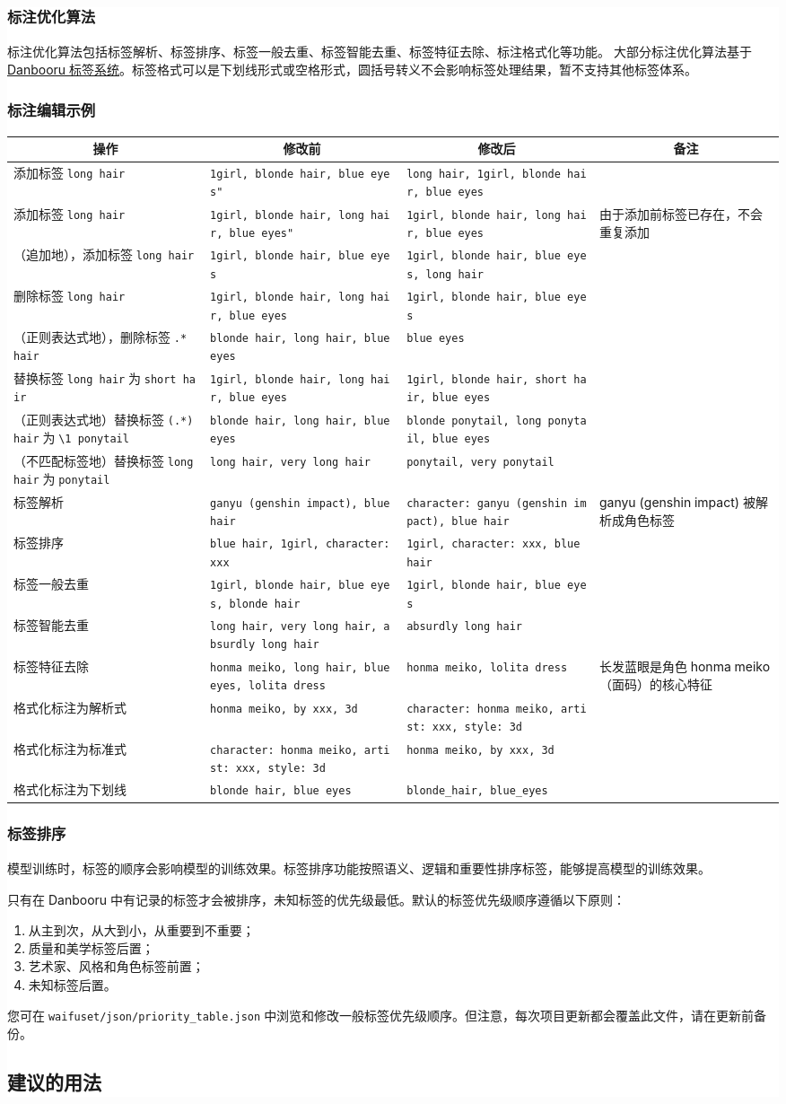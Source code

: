 ### 标注优化算法

标注优化算法包括标签解析、标签排序、标签一般去重、标签智能去重、标签特征去除、标注格式化等功能。
大部分标注优化算法基于 [Danbooru 标签系统](https://danbooru.donmai.us/tags)。标签格式可以是下划线形式或空格形式，圆括号转义不会影响标签处理结果，暂不支持其他标签体系。

### 标注编辑示例

| 操作                                                  | 修改前                                            | 修改后                                           | 备注                                         |
| ----------------------------------------------------- | ------------------------------------------------- | ------------------------------------------------ | -------------------------------------------- |
| 添加标签 `long hair`                                  | `1girl, blonde hair, blue eyes"`                  | `long hair, 1girl, blonde hair, blue eyes`       |                                              |
| 添加标签 `long hair`                                  | `1girl, blonde hair, long hair, blue eyes"`       | `1girl, blonde hair, long hair, blue eyes`       | 由于添加前标签已存在，不会重复添加           |
| （追加地），添加标签 `long hair`                      | `1girl, blonde hair, blue eyes`                   | `1girl, blonde hair, blue eyes, long hair`       |                                              |
| 删除标签 `long hair`                                  | `1girl, blonde hair, long hair, blue eyes`        | `1girl, blonde hair, blue eyes`                  |                                              |
| （正则表达式地），删除标签 `.* hair`                  | `blonde hair, long hair, blue eyes`               | `blue eyes`                                      |                                              |
| 替换标签 `long hair` 为 `short hair`                  | `1girl, blonde hair, long hair, blue eyes`        | `1girl, blonde hair, short hair, blue eyes`      |                                              |
| （正则表达式地）替换标签 `(.*) hair` 为 `\1 ponytail` | `blonde hair, long hair, blue eyes`               | `blonde ponytail, long ponytail, blue eyes`      |                                              |
| （不匹配标签地）替换标签 `long hair` 为 `ponytail`    | `long hair, very long hair`                       | `ponytail, very ponytail`                        |                                              |
| 标签解析                                              | `ganyu (genshin impact), blue hair`               | `character: ganyu (genshin impact), blue hair`   | ganyu (genshin impact) 被解析成角色标签      |
| 标签排序                                              | `blue hair, 1girl, character: xxx`                | `1girl, character: xxx, blue hair`               |                                              |
| 标签一般去重                                          | `1girl, blonde hair, blue eyes, blonde hair`      | `1girl, blonde hair, blue eyes`                  |                                              |
| 标签智能去重                                          | `long hair, very long hair, absurdly long hair`   | `absurdly long hair`                             |                                              |
| 标签特征去除                                          | `honma meiko, long hair, blue eyes, lolita dress` | `honma meiko, lolita dress`                      | 长发蓝眼是角色 honma meiko（面码）的核心特征 |
| 格式化标注为解析式                                    | `honma meiko, by xxx, 3d`                         | `character: honma meiko, artist: xxx, style: 3d` |                                              |
| 格式化标注为标准式                                    | `character: honma meiko, artist: xxx, style: 3d`  | `honma meiko, by xxx, 3d`                        |                                              |
| 格式化标注为下划线                                    | `blonde hair, blue eyes`                          | `blonde_hair, blue_eyes`                         |                                              |

### 标签排序

模型训练时，标签的顺序会影响模型的训练效果。标签排序功能按照语义、逻辑和重要性排序标签，能够提高模型的训练效果。

只有在 Danbooru 中有记录的标签才会被排序，未知标签的优先级最低。默认的标签优先级顺序遵循以下原则：

1. 从主到次，从大到小，从重要到不重要；
2. 质量和美学标签后置；
3. 艺术家、风格和角色标签前置；
4. 未知标签后置。

您可在 `waifuset/json/priority_table.json` 中浏览和修改一般标签优先级顺序。但注意，每次项目更新都会覆盖此文件，请在更新前备份。

## 建议的用法
